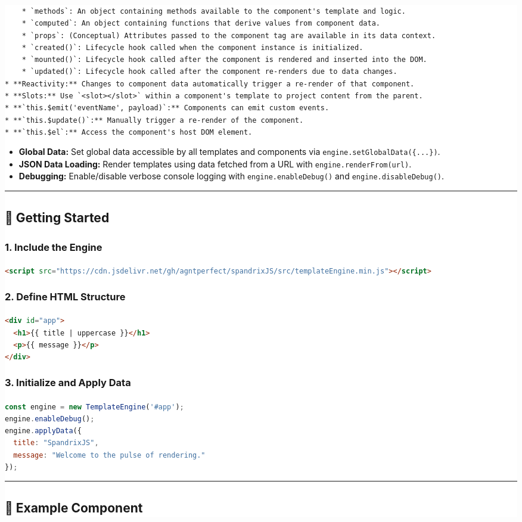         * `methods`: An object containing methods available to the component's template and logic.
        * `computed`: An object containing functions that derive values from component data.
        * `props`: (Conceptual) Attributes passed to the component tag are available in its data context.
        * `created()`: Lifecycle hook called when the component instance is initialized.
        * `mounted()`: Lifecycle hook called after the component is rendered and inserted into the DOM.
        * `updated()`: Lifecycle hook called after the component re-renders due to data changes.
    * **Reactivity:** Changes to component data automatically trigger a re-render of that component.
    * **Slots:** Use `<slot></slot>` within a component's template to project content from the parent.
    * **`this.$emit('eventName', payload)`:** Components can emit custom events.
    * **`this.$update()`:** Manually trigger a re-render of the component.
    * **`this.$el`:** Access the component's host DOM element.
* **Global Data:** Set global data accessible by all templates and components via `engine.setGlobalData({...})`.
* **JSON Data Loading:** Render templates using data fetched from a URL with `engine.renderFrom(url)`.
* **Debugging:** Enable/disable verbose console logging with `engine.enableDebug()` and `engine.disableDebug()`.
---

## 🚀 Getting Started

### 1. Include the Engine

```html
<script src="https://cdn.jsdelivr.net/gh/agntperfect/spandrixJS/src/templateEngine.min.js"></script>
```

### 2. Define HTML Structure

```html
<div id="app">
  <h1>{{ title | uppercase }}</h1>
  <p>{{ message }}</p>
</div>
```

### 3. Initialize and Apply Data

```js
const engine = new TemplateEngine('#app');
engine.enableDebug();
engine.applyData({
  title: "SpandrixJS",
  message: "Welcome to the pulse of rendering."
});
```

---

## 🔧 Example Component
